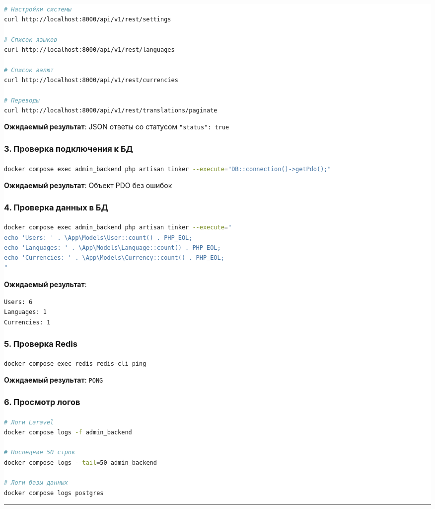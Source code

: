 ```bash
# Настройки системы
curl http://localhost:8000/api/v1/rest/settings

# Список языков
curl http://localhost:8000/api/v1/rest/languages

# Список валют
curl http://localhost:8000/api/v1/rest/currencies

# Переводы
curl http://localhost:8000/api/v1/rest/translations/paginate
```

**Ожидаемый результат**: JSON ответы со статусом `"status": true`

### 3. Проверка подключения к БД

```bash
docker compose exec admin_backend php artisan tinker --execute="DB::connection()->getPdo();"
```

**Ожидаемый результат**: Объект PDO без ошибок

### 4. Проверка данных в БД

```bash
docker compose exec admin_backend php artisan tinker --execute="
echo 'Users: ' . \App\Models\User::count() . PHP_EOL;
echo 'Languages: ' . \App\Models\Language::count() . PHP_EOL;
echo 'Currencies: ' . \App\Models\Currency::count() . PHP_EOL;
"
```

**Ожидаемый результат**: 
```
Users: 6
Languages: 1
Currencies: 1
```

### 5. Проверка Redis

```bash
docker compose exec redis redis-cli ping
```

**Ожидаемый результат**: `PONG`

### 6. Просмотр логов

```bash
# Логи Laravel
docker compose logs -f admin_backend

# Последние 50 строк
docker compose logs --tail=50 admin_backend

# Логи базы данных
docker compose logs postgres
```

---